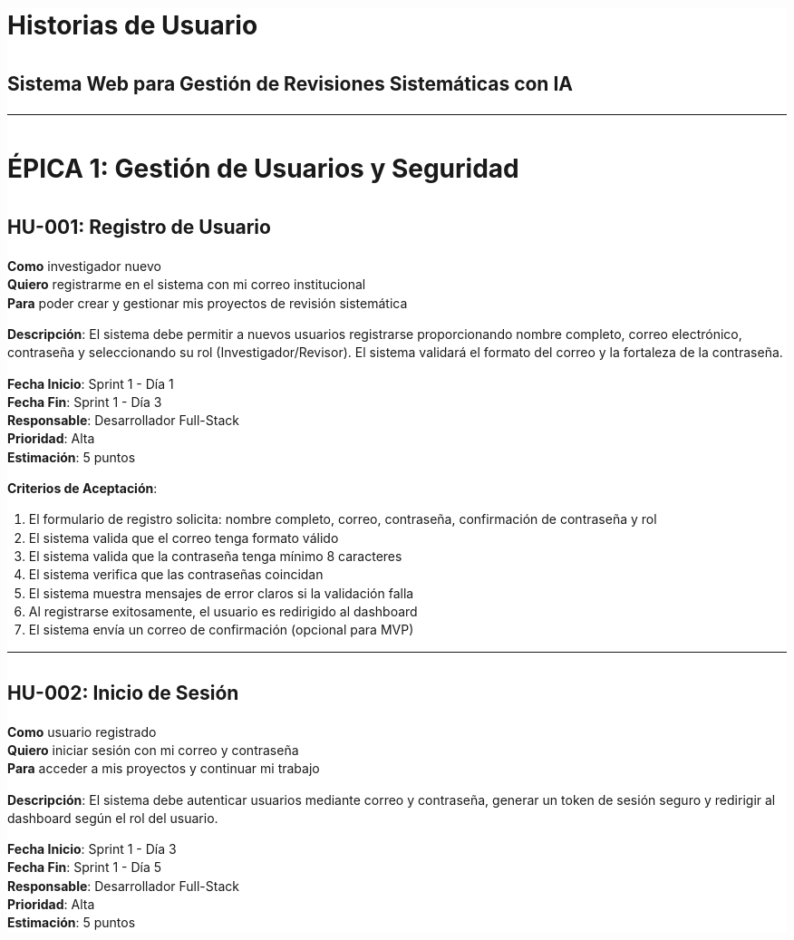 # Historias de Usuario
## Sistema Web para Gestión de Revisiones Sistemáticas con IA

---

# ÉPICA 1: Gestión de Usuarios y Seguridad

## HU-001: Registro de Usuario

**Como** investigador nuevo  
**Quiero** registrarme en el sistema con mi correo institucional  
**Para** poder crear y gestionar mis proyectos de revisión sistemática

**Descripción**: El sistema debe permitir a nuevos usuarios registrarse proporcionando nombre completo, correo electrónico, contraseña y seleccionando su rol (Investigador/Revisor). El sistema validará el formato del correo y la fortaleza de la contraseña.

**Fecha Inicio**: Sprint 1 - Día 1  
**Fecha Fin**: Sprint 1 - Día 3  
**Responsable**: Desarrollador Full-Stack  
**Prioridad**: Alta  
**Estimación**: 5 puntos

**Criterios de Aceptación**:
1. El formulario de registro solicita: nombre completo, correo, contraseña, confirmación de contraseña y rol
2. El sistema valida que el correo tenga formato válido
3. El sistema valida que la contraseña tenga mínimo 8 caracteres
4. El sistema verifica que las contraseñas coincidan
5. El sistema muestra mensajes de error claros si la validación falla
6. Al registrarse exitosamente, el usuario es redirigido al dashboard
7. El sistema envía un correo de confirmación (opcional para MVP)

---

## HU-002: Inicio de Sesión

**Como** usuario registrado  
**Quiero** iniciar sesión con mi correo y contraseña  
**Para** acceder a mis proyectos y continuar mi trabajo

**Descripción**: El sistema debe autenticar usuarios mediante correo y contraseña, generar un token de sesión seguro y redirigir al dashboard según el rol del usuario.

**Fecha Inicio**: Sprint 1 - Día 3  
**Fecha Fin**: Sprint 1 - Día 5  
**Responsable**: Desarrollador Full-Stack  
**Prioridad**: Alta  
**Estimación**: 5 puntos
